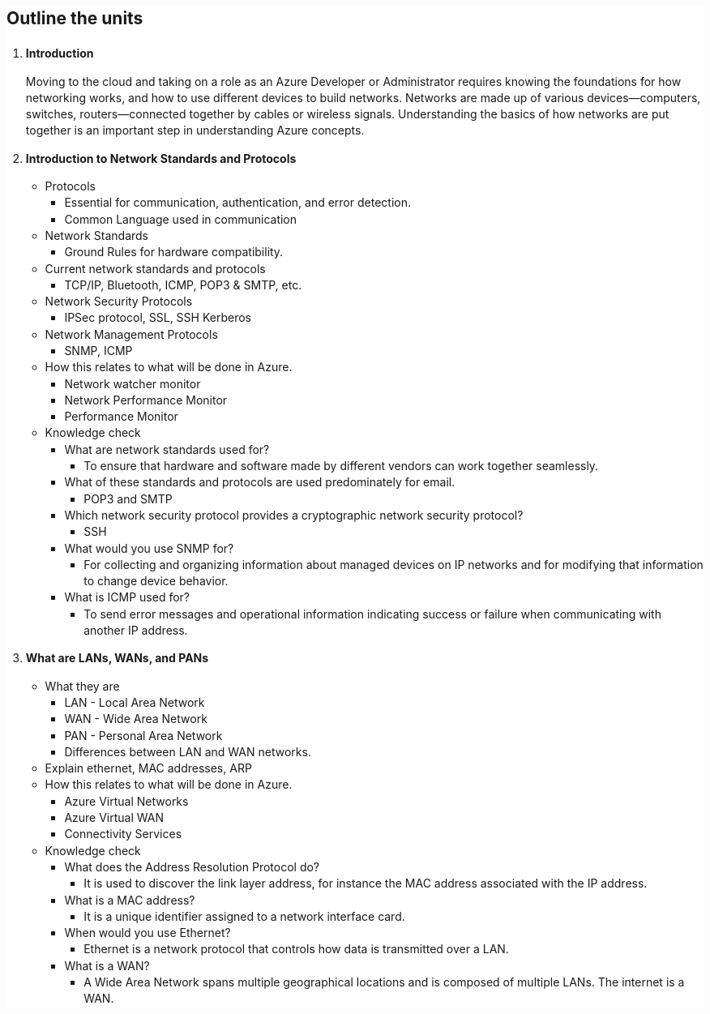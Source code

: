 ## Outline the units

1. **Introduction**

   Moving to the cloud and taking on a role as an Azure Developer or Administrator requires knowing the foundations for how networking works, and how to use different devices to build networks. Networks are made up of various devices—computers, switches, routers—connected together by cables or wireless signals. Understanding the basics of how networks are put together is an important step in understanding Azure concepts. 

1. **Introduction to Network Standards and Protocols**

    - Protocols
       - Essential for communication, authentication, and error detection.
       - Common Language used in communication
    - Network Standards
       - Ground Rules for hardware compatibility.
    - Current network standards and protocols
       - TCP/IP, Bluetooth, ICMP, POP3 & SMTP, etc.
    - Network Security Protocols
       - IPSec protocol, SSL, SSH Kerberos 
    - Network Management Protocols
       - SNMP, ICMP
    - How this relates to what will be done in Azure.
       - Network watcher monitor
       - Network Performance Monitor
       - Performance Monitor
    - Knowledge check
       - What are network standards used for?
          - To ensure that hardware and software made by different vendors can work together seamlessly.
       - What of these standards and protocols are used predominately for email.
          - POP3 and SMTP
       - Which network security protocol provides a cryptographic network security protocol?
          - SSH
       - What would you use SNMP for?
          - For collecting and organizing information about managed devices on IP networks and for modifying that information to change device behavior.
       - What is ICMP used for?
          - To send error messages and operational information indicating success or failure when communicating with another IP address.

1. **What are LANs, WANs, and PANs**

   - What they are
     - LAN - Local Area Network
     - WAN - Wide Area Network
     - PAN - Personal Area Network
     - Differences between LAN and WAN networks.
   - Explain ethernet, MAC addresses, ARP
   - How this relates to what will be done in Azure.
     - Azure Virtual Networks
     - Azure Virtual WAN
     - Connectivity Services
   - Knowledge check
     - What does the Address Resolution Protocol do?
       - It is used to discover the link layer address, for instance the MAC address associated with the IP address.
     - What is a MAC address?
       - It is a unique identifier assigned to a network interface card.
     - When would you use Ethernet?
       - Ethernet is a network protocol that controls how data is transmitted over a LAN.
     - What is a WAN?
       - A Wide Area Network spans multiple geographical locations and is composed of multiple LANs. The internet is a WAN.
